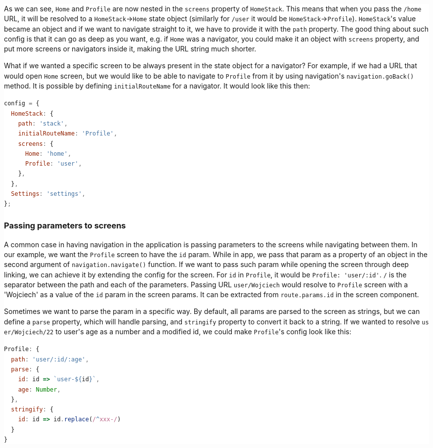 As we can see, `Home` and `Profile` are now nested in the `screens` property of `HomeStack`. This means that when you pass the `/home` URL, it will be resolved to a `HomeStack`->`Home` state object (similarly for `/user` it would be `HomeStack`->`Profile`). `HomeStack`'s value became an object and if we want to navigate straight to it, we have to provide it with the `path` property. The good thing about such config is that it can go as deep as you want, e.g. if `Home` was a navigator, you could make it an object with `screens` property, and put more screens or navigators inside it, making the URL string much shorter.

What if we wanted a specific screen to be always present in the state object for a navigator? For example, if we had a URL that would open `Home` screen, but we would like to be able to navigate to `Profile` from it by using navigation's `navigation.goBack()` method. It is possible by defining `initialRouteName` for a navigator. It would look like this then:

```js
config = {
  HomeStack: {
    path: 'stack',
    initialRouteName: 'Profile',
    screens: {
      Home: 'home',
      Profile: 'user',
    },
  },
  Settings: 'settings',
};
```

### Passing parameters to screens

A common case in having navigation in the application is passing parameters to the screens while navigating between them. In our example, we want the `Profile` screen to have the `id` param. While in app, we pass that param as a property of an object in the second argument of `navigation.navigate()` function. If we want to pass such param while opening the screen through deep linking, we can achieve it by extending the config for the screen. For `id` in `Profile`, it would be `Profile: 'user/:id'`. `/` is the separator between the path and each of the parameters. Passing URL `user/Wojciech` would resolve to `Profile` screen with a 'Wojciech' as a value of the `id` param in the screen params. It can be extracted from `route.params.id` in the screen component.

Sometimes we want to parse the param in a specific way. By default, all params are parsed to the screen as strings, but we can define a `parse` property, which will handle parsing, and `stringify` property to convert it back to a string. If we wanted to resolve `user/Wojciech/22` to user's age as a number and a modified id, we could make `Profile`'s config look like this:

```js
Profile: {
  path: 'user/:id/:age',
  parse: {
    id: id => `user-${id}`,
    age: Number,
  },
  stringify: {
    id: id => id.replace(/^xxx-/)
  }
}
```
